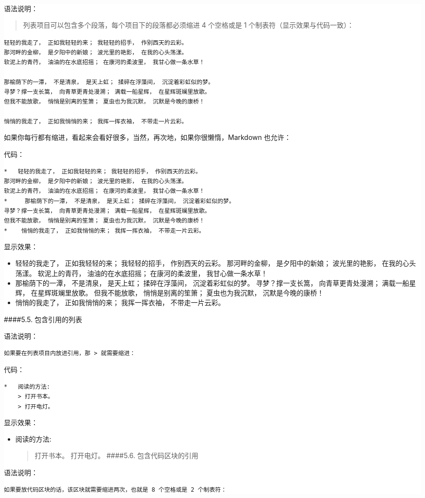 语法说明：

>列表项目可以包含多个段落，每个项目下的段落都必须缩进 4 个空格或是 1 个制表符（显示效果与代码一致）：

    轻轻的我走了， 正如我轻轻的来； 我轻轻的招手， 作别西天的云彩。 
    那河畔的金柳， 是夕阳中的新娘； 波光里的艳影， 在我的心头荡漾。 
    软泥上的青荇， 油油的在水底招摇； 在康河的柔波里， 我甘心做一条水草！
    
    那榆荫下的一潭， 不是清泉， 是天上虹； 揉碎在浮藻间， 沉淀着彩虹似的梦。 
    寻梦？撑一支长篙， 向青草更青处漫溯； 满载一船星辉， 在星辉斑斓里放歌。 
    但我不能放歌， 悄悄是别离的笙箫； 夏虫也为我沉默， 沉默是今晚的康桥！
    
    悄悄的我走了， 正如我悄悄的来； 我挥一挥衣袖， 不带走一片云彩。

如果你每行都有缩进，看起来会看好很多，当然，再次地，如果你很懒惰，Markdown 也允许：

代码：
```
*   轻轻的我走了， 正如我轻轻的来； 我轻轻的招手， 作别西天的云彩。
那河畔的金柳， 是夕阳中的新娘； 波光里的艳影， 在我的心头荡漾。 
软泥上的青荇， 油油的在水底招摇； 在康河的柔波里， 我甘心做一条水草！
*     那榆荫下的一潭， 不是清泉， 是天上虹； 揉碎在浮藻间， 沉淀着彩虹似的梦。 
寻梦？撑一支长篙， 向青草更青处漫溯； 满载一船星辉， 在星辉斑斓里放歌。 
但我不能放歌， 悄悄是别离的笙箫； 夏虫也为我沉默， 沉默是今晚的康桥！ 
*    悄悄的我走了， 正如我悄悄的来； 我挥一挥衣袖， 不带走一片云彩。
```
显示效果：

*   轻轻的我走了， 正如我轻轻的来； 我轻轻的招手， 作别西天的云彩。
    那河畔的金柳， 是夕阳中的新娘； 波光里的艳影， 在我的心头荡漾。 
    软泥上的青荇， 油油的在水底招摇； 在康河的柔波里， 我甘心做一条水草！
*   那榆荫下的一潭， 不是清泉， 是天上虹； 揉碎在浮藻间， 沉淀着彩虹似的梦。 
    寻梦？撑一支长篙， 向青草更青处漫溯； 满载一船星辉， 在星辉斑斓里放歌。 
    但我不能放歌， 悄悄是别离的笙箫； 夏虫也为我沉默， 沉默是今晚的康桥！ 
*   悄悄的我走了， 正如我悄悄的来； 我挥一挥衣袖， 不带走一片云彩。

####5.5. 包含引用的列表

语法说明：

    如果要在列表项目内放进引用，那 > 就需要缩进：

代码：
```
*   阅读的方法:
    > 打开书本。
    > 打开电灯。
```
显示效果：

* 阅读的方法:
  > 打开书本。
  > 打开电灯。
  > ####5.6. 包含代码区块的引用

语法说明： 
    
    如果要放代码区块的话，该区块就需要缩进两次，也就是 8 个空格或是 2 个制表符：
